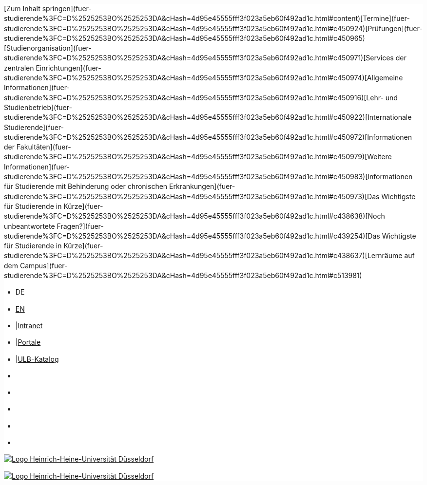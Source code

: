[Zum Inhalt springen](fuer-
studierende%3FC=D%2525253BO%2525253DA&cHash=4d95e45555fff3f023a5eb60f492ad1c.html#content)[Termine](fuer-
studierende%3FC=D%2525253BO%2525253DA&cHash=4d95e45555fff3f023a5eb60f492ad1c.html#c450924)[Prüfungen](fuer-
studierende%3FC=D%2525253BO%2525253DA&cHash=4d95e45555fff3f023a5eb60f492ad1c.html#c450965)[Studienorganisation](fuer-
studierende%3FC=D%2525253BO%2525253DA&cHash=4d95e45555fff3f023a5eb60f492ad1c.html#c450971)[Services
der zentralen Einrichtungen](fuer-
studierende%3FC=D%2525253BO%2525253DA&cHash=4d95e45555fff3f023a5eb60f492ad1c.html#c450974)[Allgemeine
Informationen](fuer-
studierende%3FC=D%2525253BO%2525253DA&cHash=4d95e45555fff3f023a5eb60f492ad1c.html#c450916)[Lehr-
und Studienbetrieb](fuer-
studierende%3FC=D%2525253BO%2525253DA&cHash=4d95e45555fff3f023a5eb60f492ad1c.html#c450922)[Internationale
Studierende](fuer-
studierende%3FC=D%2525253BO%2525253DA&cHash=4d95e45555fff3f023a5eb60f492ad1c.html#c450972)[Informationen
der Fakultäten](fuer-
studierende%3FC=D%2525253BO%2525253DA&cHash=4d95e45555fff3f023a5eb60f492ad1c.html#c450979)[Weitere
Informationen](fuer-
studierende%3FC=D%2525253BO%2525253DA&cHash=4d95e45555fff3f023a5eb60f492ad1c.html#c450983)[Informationen
für Studierende mit Behinderung oder chronischen Erkrankungen](fuer-
studierende%3FC=D%2525253BO%2525253DA&cHash=4d95e45555fff3f023a5eb60f492ad1c.html#c450973)[Das
Wichtigste für Studierende in Kürze](fuer-
studierende%3FC=D%2525253BO%2525253DA&cHash=4d95e45555fff3f023a5eb60f492ad1c.html#c438638)[Noch
unbeantwortete Fragen?](fuer-
studierende%3FC=D%2525253BO%2525253DA&cHash=4d95e45555fff3f023a5eb60f492ad1c.html#c439254)[Das
Wichtigste für Studierende in Kürze](fuer-
studierende%3FC=D%2525253BO%2525253DA&cHash=4d95e45555fff3f023a5eb60f492ad1c.html#c438637)[Lernräume
auf dem Campus](fuer-
studierende%3FC=D%2525253BO%2525253DA&cHash=4d95e45555fff3f023a5eb60f492ad1c.html#c513981)

  * DE
  * [EN](en/for-students.html)
  * |[Intranet](https://www.mitarbeiter.hhu.de/ "Intranet")
  * |[Portale](https://portale.hhu.de "Portale")
  * |[ULB-Katalog](https://katalog.ulb.hhu.de "ULB-Katalog")

  * [](https://www.facebook.com/HHU.de/ "Facebook")
  * [](https://www.linkedin.com/school/heinrich-heine-universitat-dusseldorf/ "LinkedIn")
  * [](https://www.youtube.com/channel/UCz78Aka2Ukfo2S5KfXApTiw "YouTube")
  * [](https://twitter.com/HHU_de "Twitter")
  * [](https://www.instagram.com/hhu_de/ "Instagram")

[![Logo Heinrich-Heine-Universität
Düsseldorf](https://www.corona.hhu.de/typo3conf/ext/wiminno/Resources/Public/img/hhu_logo.png)](https://www.hhu.de/)

[![Logo Heinrich-Heine-Universität
Düsseldorf](https://www.corona.hhu.de/typo3conf/ext/wiminno/Resources/Public/img/hhu_logo_mobil.png)](https://www.hhu.de)
